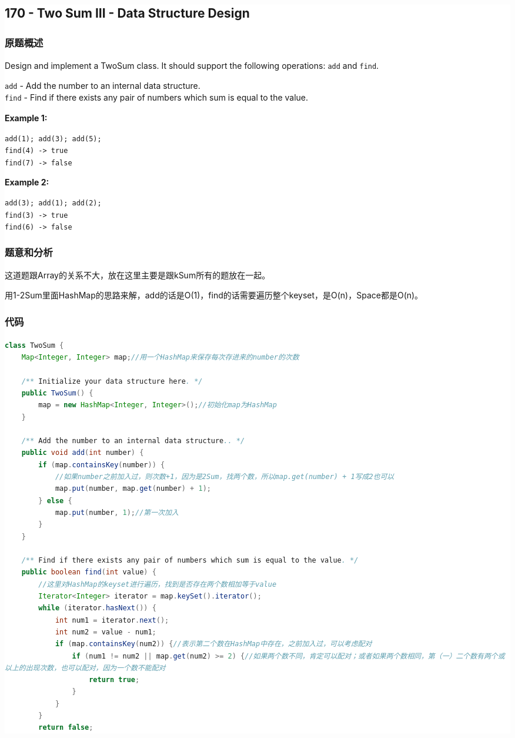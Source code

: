 ## 170 - Two Sum III - Data Structure Design

### 原题概述

Design and implement a TwoSum class. It should support the following operations: `add` and `find`.

`add` - Add the number to an internal data structure.  
`find` - Find if there exists any pair of numbers which sum is equal to the value.

**Example 1:**

```text
add(1); add(3); add(5);
find(4) -> true
find(7) -> false
```

**Example 2:**

```text
add(3); add(1); add(2);
find(3) -> true
find(6) -> false
```

### 题意和分析

这道题跟Array的关系不大，放在这里主要是跟kSum所有的题放在一起。

用1-2Sum里面HashMap的思路来解，add的话是O\(1\)，find的话需要遍历整个keyset，是O\(n\)，Space都是O\(n\)。

### 代码

```java
class TwoSum {
    Map<Integer, Integer> map;//用一个HashMap来保存每次存进来的number的次数

    /** Initialize your data structure here. */
    public TwoSum() {
        map = new HashMap<Integer, Integer>();//初始化map为HashMap
    }
    
    /** Add the number to an internal data structure.. */
    public void add(int number) {
        if (map.containsKey(number)) {
            //如果number之前加入过，则次数+1，因为是2Sum，找两个数，所以map.get(number) + 1写成2也可以
            map.put(number, map.get(number) + 1); 
        } else {
            map.put(number, 1);//第一次加入
        }
    }
    
    /** Find if there exists any pair of numbers which sum is equal to the value. */
    public boolean find(int value) {
        //这里对HashMap的keyset进行遍历，找到是否存在两个数相加等于value
        Iterator<Integer> iterator = map.keySet().iterator();
        while (iterator.hasNext()) {
            int num1 = iterator.next();
            int num2 = value - num1;
            if (map.containsKey(num2)) {//表示第二个数在HashMap中存在，之前加入过，可以考虑配对
                if (num1 != num2 || map.get(num2) >= 2) {//如果两个数不同，肯定可以配对；或者如果两个数相同，第（一）二个数有两个或以上的出现次数，也可以配对，因为一个数不能配对
                    return true;
                }
            }
        }
        return false;
```
